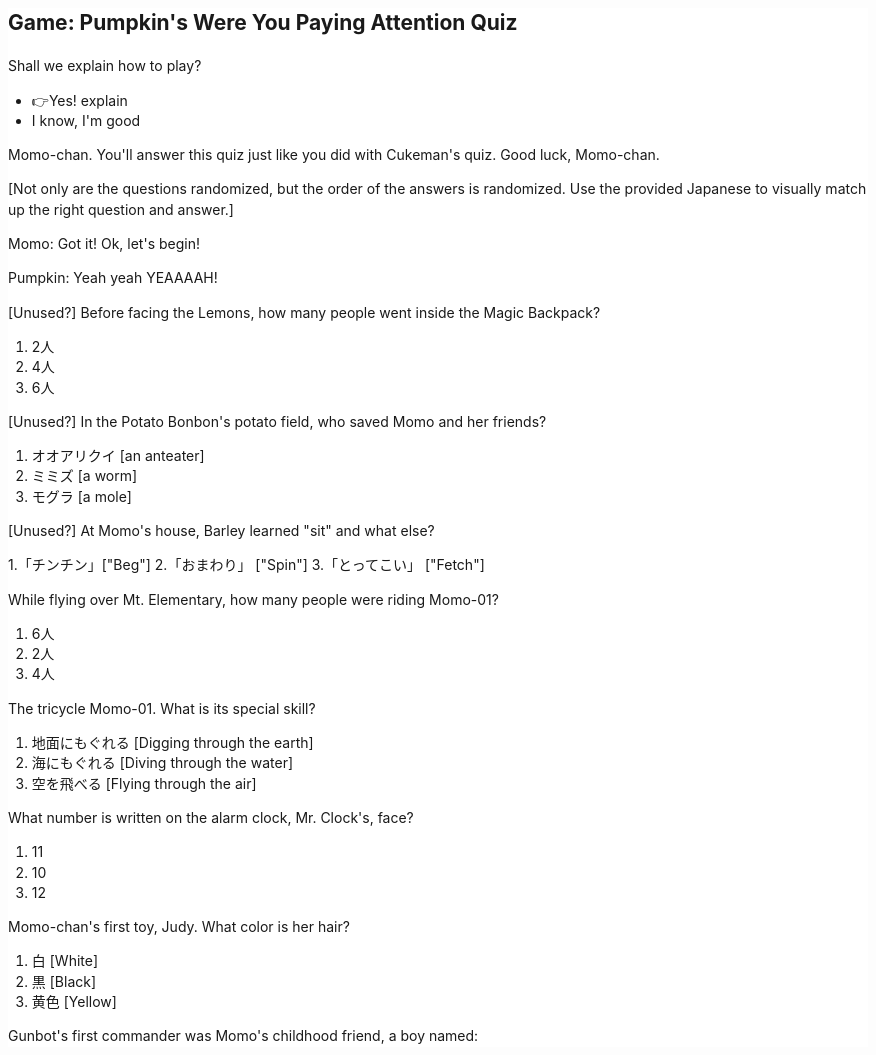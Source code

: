 ## Game: Pumpkin's Were You Paying Attention Quiz

Shall we explain how to play?

- 👉Yes! explain
- I know, I'm good

Momo-chan. You'll answer this quiz just like you did with Cukeman's quiz. Good luck, Momo-chan.

[Not only are the questions randomized, but the order of the answers is randomized. Use the provided Japanese to visually match up the right question and answer.]

Momo: Got it! Ok, let's begin!

Pumpkin: Yeah yeah YEAAAAH!

[Unused?] Before facing the Lemons, how many people went inside the Magic Backpack?

1. 2人
2. 4人
3. 6人

[Unused?] In the Potato Bonbon's potato field, who saved Momo and her friends?

1. オオアリクイ [an anteater]
2. ミミズ [a worm]
3. モグラ [a mole]

[Unused?] At Momo's house, Barley learned "sit" and what else?

1.「チンチン」["Beg"]
2.「おまわり」 ["Spin"]
3.「とってこい」 ["Fetch"]

While flying over Mt. Elementary, how many people were riding Momo-01?

1. 6人
2. 2人
3. 4人

The tricycle Momo-01. What is its special skill?

1. 地面にもぐれる [Digging through the earth]
2. 海にもぐれる [Diving through the water]
3. 空を飛べる [Flying through the air]

What number is written on the alarm clock, Mr. Clock's, face?

1. 11
2. 10
3. 12

Momo-chan's first toy, Judy. What color is her hair?

1. 白 [White]
2. 黒 [Black]
3. 黄色 [Yellow]

Gunbot's first commander was Momo's childhood friend, a boy named:
